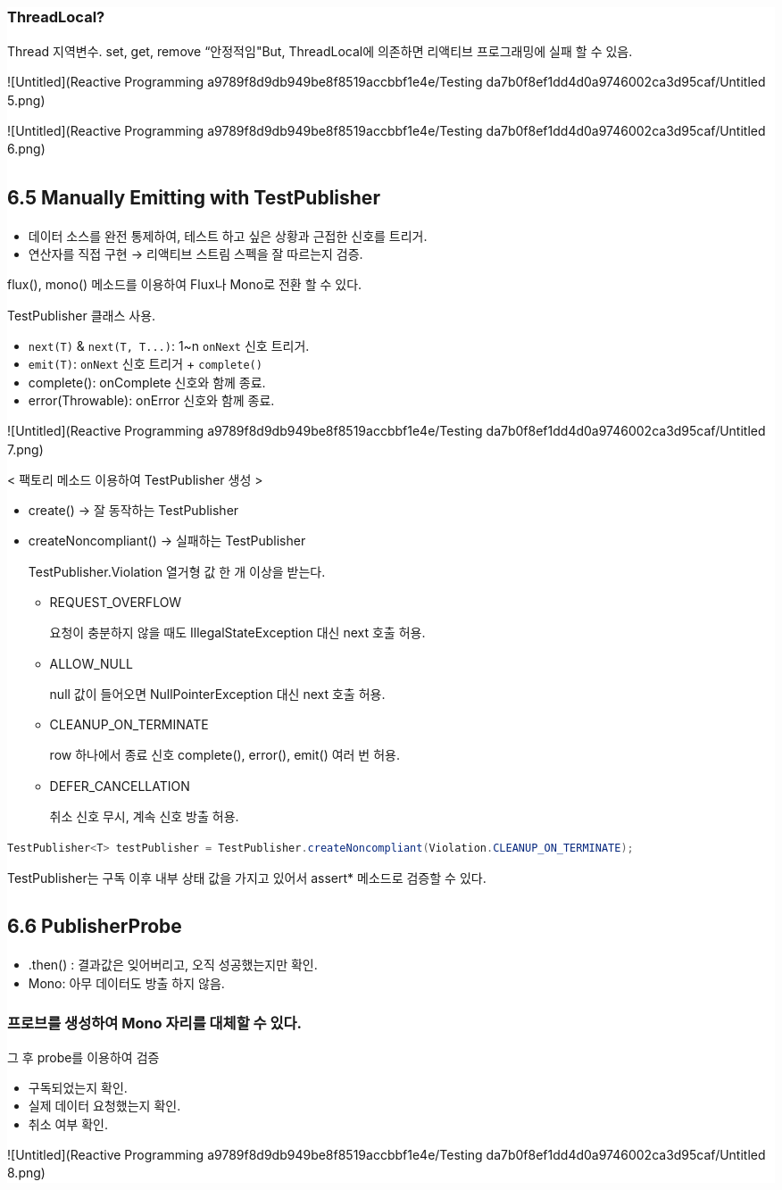 ### ThreadLocal?

Thread 지역변수. set, get, remove “안정적임"But, ThreadLocal에 의존하면 리액티브 프로그래밍에 실패 할 수 있음.

![Untitled](Reactive Programming a9789f8d9db949be8f8519accbbf1e4e/Testing da7b0f8ef1dd4d0a9746002ca3d95caf/Untitled 5.png)

![Untitled](Reactive Programming a9789f8d9db949be8f8519accbbf1e4e/Testing da7b0f8ef1dd4d0a9746002ca3d95caf/Untitled 6.png)

## 6.5 Manually Emitting with TestPublisher

- 데이터 소스를 완전 통제하여, 테스트 하고 싶은 상황과 근접한 신호를 트리거.
- 연산자를 직접 구현 → 리액티브 스트림 스펙을 잘 따르는지 검증.

flux(), mono() 메소드를 이용하여 Flux나 Mono로 전환 할 수 있다.

TestPublisher 클래스 사용.

- `next(T)` & `next(T, T...)`: 1~n `onNext` 신호 트리거.
- `emit(T)`: `onNext` 신호 트리거 + `complete()`
- complete(): onComplete 신호와 함께 종료.
- error(Throwable): onError 신호와 함께 종료.

![Untitled](Reactive Programming a9789f8d9db949be8f8519accbbf1e4e/Testing da7b0f8ef1dd4d0a9746002ca3d95caf/Untitled 7.png)

< 팩토리 메소드 이용하여 TestPublisher 생성 >

- create() → 잘 동작하는 TestPublisher
- createNoncompliant() → 실패하는 TestPublisher
    
    TestPublisher.Violation 열거형 값 한 개 이상을 받는다.
    
    - REQUEST_OVERFLOW
        
        요청이 충분하지 않을 때도 IllegalStateException 대신 next 호출 허용.
        
    - ALLOW_NULL
        
        null 값이 들어오면 NullPointerException 대신 next 호출 허용.
        
    - CLEANUP_ON_TERMINATE
        
        row 하나에서 종료 신호 complete(), error(), emit() 여러 번 허용.
        
    - DEFER_CANCELLATION
        
        취소 신호 무시, 계속 신호 방출 허용.
        

```java
TestPublisher<T> testPublisher = TestPublisher.createNoncompliant(Violation.CLEANUP_ON_TERMINATE);
```

TestPublisher는 구독 이후 내부 상태 값을 가지고 있어서 assert* 메소드로 검증할 수 있다.

## 6.6 PublisherProbe

- .then() : 결과값은 잊어버리고, 오직 성공했는지만 확인.
- Mono<void>: 아무 데이터도 방출 하지 않음.

### 프로브를 생성하여 Mono<Void> 자리를 대체할 수 있다.

그 후 probe를 이용하여 검증

- 구독되었는지 확인.
- 실제 데이터 요청했는지 확인.
- 취소 여부 확인.

![Untitled](Reactive Programming a9789f8d9db949be8f8519accbbf1e4e/Testing da7b0f8ef1dd4d0a9746002ca3d95caf/Untitled 8.png)